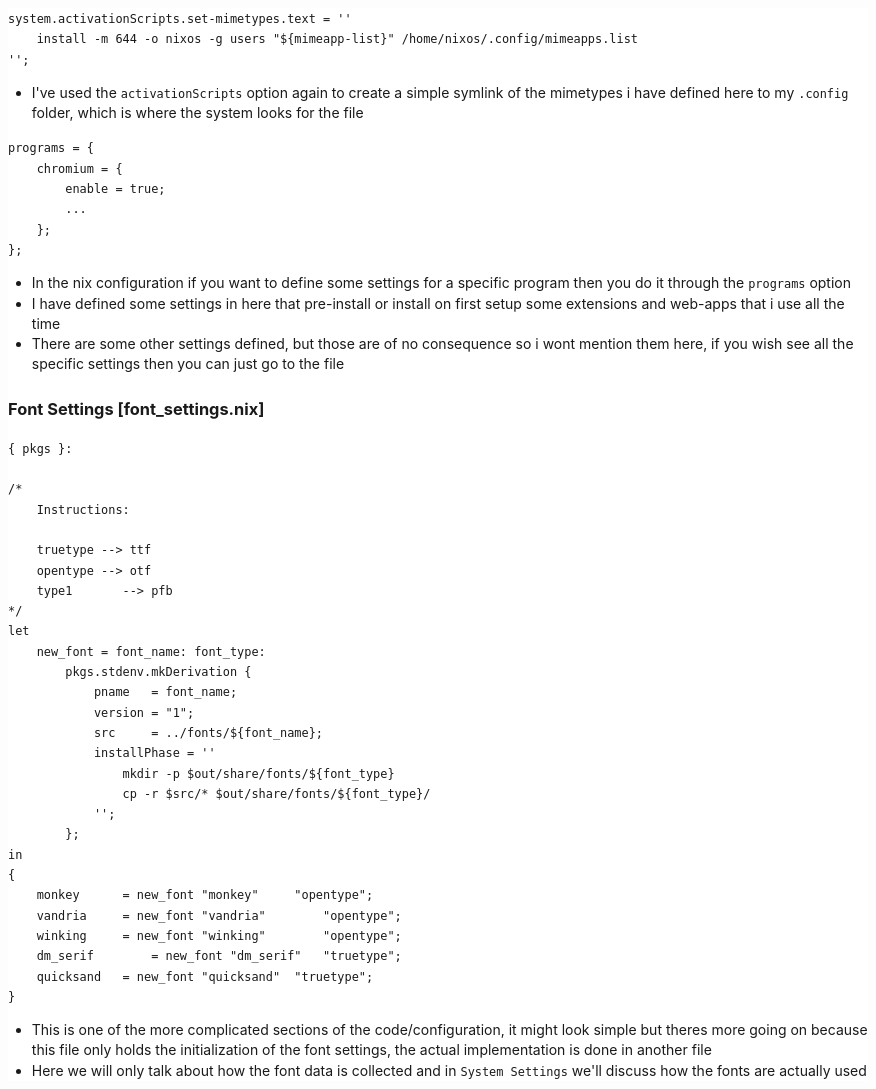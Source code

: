 ```
system.activationScripts.set-mimetypes.text = ''
	install -m 644 -o nixos -g users "${mimeapp-list}" /home/nixos/.config/mimeapps.list
'';
```
- I've used the `activationScripts` option again to create a simple symlink of the mimetypes i have defined here to my `.config` folder, which is where the system looks for the file

```
programs = {
	chromium = {
		enable = true;
		...
	};
};
```
- In the nix configuration if you want to define some settings for a specific program then you do it through the `programs` option
- I have defined some settings in here that pre-install or install on first setup some extensions and web-apps that i use all the time
- There are some other settings defined, but those are of no consequence so i wont mention them here, if you wish see all the specific settings then you can just go to the file
### Font Settings [font_settings.nix]
```
{ pkgs }:

/*  
	Instructions:

	truetype --> ttf
	opentype --> otf
	type1	 	--> pfb
*/
let
	new_font = font_name: font_type:
		pkgs.stdenv.mkDerivation {
			pname	= font_name;
			version = "1";
			src		= ../fonts/${font_name};
			installPhase = ''
				mkdir -p $out/share/fonts/${font_type}
				cp -r $src/* $out/share/fonts/${font_type}/
			'';
		};
in
{
	monkey		= new_font "monkey"		"opentype";
	vandria		= new_font "vandria"		"opentype";
	winking		= new_font "winking"		"opentype";
	dm_serif		= new_font "dm_serif"	"truetype";
	quicksand	= new_font "quicksand"	"truetype";
}
```
- This is one of the more complicated sections of the code/configuration, it might look simple but theres more going on because this file only holds the initialization of the font settings, the actual implementation is done in another file
- Here we will only talk about how the font data is collected and in `System Settings` we'll discuss how the fonts are actually used
